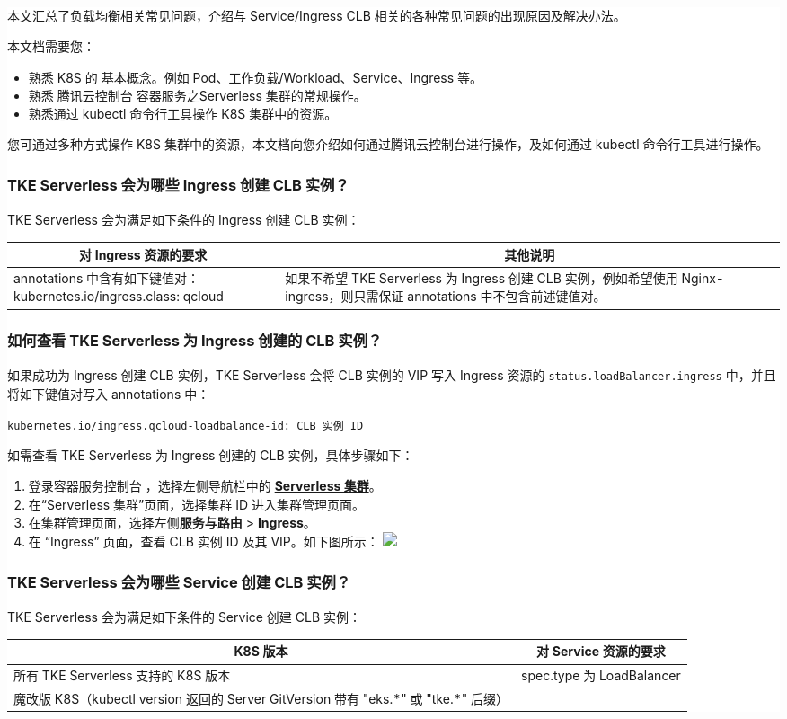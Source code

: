

本文汇总了负载均衡相关常见问题，介绍与 Service/Ingress CLB 相关的各种常见问题的出现原因及解决办法。

本文档需要您：
- 熟悉 K8S 的 [基本概念](https://kubernetes.io/zh/docs/concepts/)。例如 Pod、工作负载/Workload、Service、Ingress 等。
- 熟悉 [腾讯云控制台](https://console.cloud.tencent.com/tke2/ecluster?rid=1) 容器服务之Serverless 集群的常规操作。
- 熟悉通过 kubectl 命令行工具操作 K8S 集群中的资源。


<dx-alert infotype="notice" title=" ">
您可通过多种方式操作 K8S 集群中的资源，本文档向您介绍如何通过腾讯云控制台进行操作，及如何通过 kubectl 命令行工具进行操作。
</dx-alert>


### TKE Serverless 会为哪些 Ingress 创建 CLB 实例？[](id:Ingress)
TKE Serverless 会为满足如下条件的 Ingress 创建 CLB 实例：

<table>
<thead>
<tr>
<th>对 Ingress 资源的要求</th>
<th>其他说明</th>
</tr>
</thead>
<tbody><tr>
<td>annotations 中含有如下键值对： kubernetes.io/ingress.class: qcloud</td>
<td>如果不希望 TKE Serverless 为 Ingress 创建 CLB 实例，例如希望使用 Nginx-ingress，则只需保证 annotations 中不包含前述键值对。</td>
</tr>
</tbody></table>





### 如何查看 TKE Serverless 为 Ingress 创建的 CLB 实例？





如果成功为 Ingress 创建 CLB 实例，TKE Serverless 会将 CLB 实例的 VIP 写入 Ingress 资源的 `status.loadBalancer.ingress` 中，并且将如下键值对写入 annotations 中：
```plaintext
kubernetes.io/ingress.qcloud-loadbalance-id: CLB 实例 ID
```

如需查看 TKE Serverless 为 Ingress 创建的 CLB 实例，具体步骤如下：
1. 登录容器服务控制台 ，选择左侧导航栏中的 **[Serverless 集群](https://console.cloud.tencent.com/tke2/ecluster?rid=1)**。
2. 在“Serverless 集群”页面，选择集群 ID 进入集群管理页面。
3. 在集群管理页面，选择左侧**服务与路由** > **Ingress**。
4. 在 “Ingress” 页面，查看 CLB 实例 ID 及其 VIP。如下图所示：
![](https://main.qcloudimg.com/raw/df7c11ad5612690543b6b54a151a3c68.png)

### TKE Serverless 会为哪些 Service 创建 CLB 实例？[](id:Service)
TKE Serverless 会为满足如下条件的 Service 创建 CLB 实例：


<table>
<thead>
<tr>
<th>K8S 版本</th>
<th>对 Service 资源的要求</th>
</tr>
</thead>
<tbody><tr>
<td>所有 TKE Serverless 支持的 K8S 版本</td>
<td>spec.type 为 LoadBalancer</td>
</tr>
<tr>
<td>魔改版 K8S（kubectl version 返回的 Server GitVersion 带有 "eks.*" 或 "tke.*" 后缀）</td>